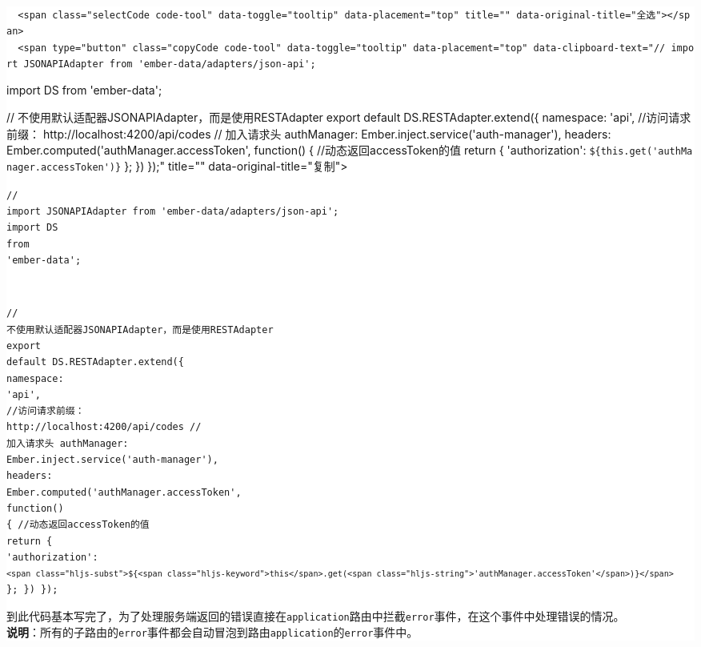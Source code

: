       <span class="selectCode code-tool" data-toggle="tooltip" data-placement="top" title="" data-original-title="全选"></span>
      <span type="button" class="copyCode code-tool" data-toggle="tooltip" data-placement="top" data-clipboard-text="// import JSONAPIAdapter from 'ember-data/adapters/json-api';
import DS from 'ember-data';

// 不使用默认适配器JSONAPIAdapter，而是使用RESTAdapter
export default DS.RESTAdapter.extend({
    namespace: 'api',  //访问请求前缀： http://localhost:4200/api/codes
    // 加入请求头
    authManager: Ember.inject.service('auth-manager'),
    headers: Ember.computed('authManager.accessToken', function() {
        //动态返回accessToken的值
        return {
            'authorization': `${this.get('authManager.accessToken')}`
        };
    })
});" title="" data-original-title="复制"></span>
      <span type="button" class="saveToNote code-tool" data-toggle="tooltip" data-placement="top" title="" data-original-title="放进笔记"></span>
      </div>
      </div><pre class="javascript hljs"><code class="js"><span class="hljs-comment">// import JSONAPIAdapter from 'ember-data/adapters/json-api';</span>
<span class="hljs-keyword">import</span> DS <span class="hljs-keyword">from</span> <span class="hljs-string">'ember-data'</span>;

<span class="hljs-comment">// 不使用默认适配器JSONAPIAdapter，而是使用RESTAdapter</span>
<span class="hljs-keyword">export</span> <span class="hljs-keyword">default</span> DS.RESTAdapter.extend({
    <span class="hljs-attr">namespace</span>: <span class="hljs-string">'api'</span>,  <span class="hljs-comment">//访问请求前缀： http://localhost:4200/api/codes</span>
    <span class="hljs-comment">// 加入请求头</span>
    authManager: Ember.inject.service(<span class="hljs-string">'auth-manager'</span>),
    <span class="hljs-attr">headers</span>: Ember.computed(<span class="hljs-string">'authManager.accessToken'</span>, <span class="hljs-function"><span class="hljs-keyword">function</span>(<span class="hljs-params"></span>) </span>{
        <span class="hljs-comment">//动态返回accessToken的值</span>
        <span class="hljs-keyword">return</span> {
            <span class="hljs-string">'authorization'</span>: <span class="hljs-string">`<span class="hljs-subst">${<span class="hljs-keyword">this</span>.get(<span class="hljs-string">'authManager.accessToken'</span>)}</span>`</span>
        };
    })
});</code></pre>
<p>到此代码基本写完了，为了处理服务端返回的错误直接在<code>application</code>路由中拦截<code>error</code>事件，在这个事件中处理错误的情况。<br><strong>说明</strong>：所有的子路由的<code>error</code>事件都会自动冒泡到路由<code>application</code>的<code>error</code>事件中。</p>
<div class="widget-codetool" style="display:none;">
      <div class="widget-codetool--inner">
      <span class="selectCode code-tool" data-toggle="tooltip" data-placement="top" title="" data-original-title="全选"></span>
      <span type="button" class="copyCode code-tool" data-toggle="tooltip" data-placement="top" data-clipboard-text="// app/routes/application.js
import Ember from 'ember';
